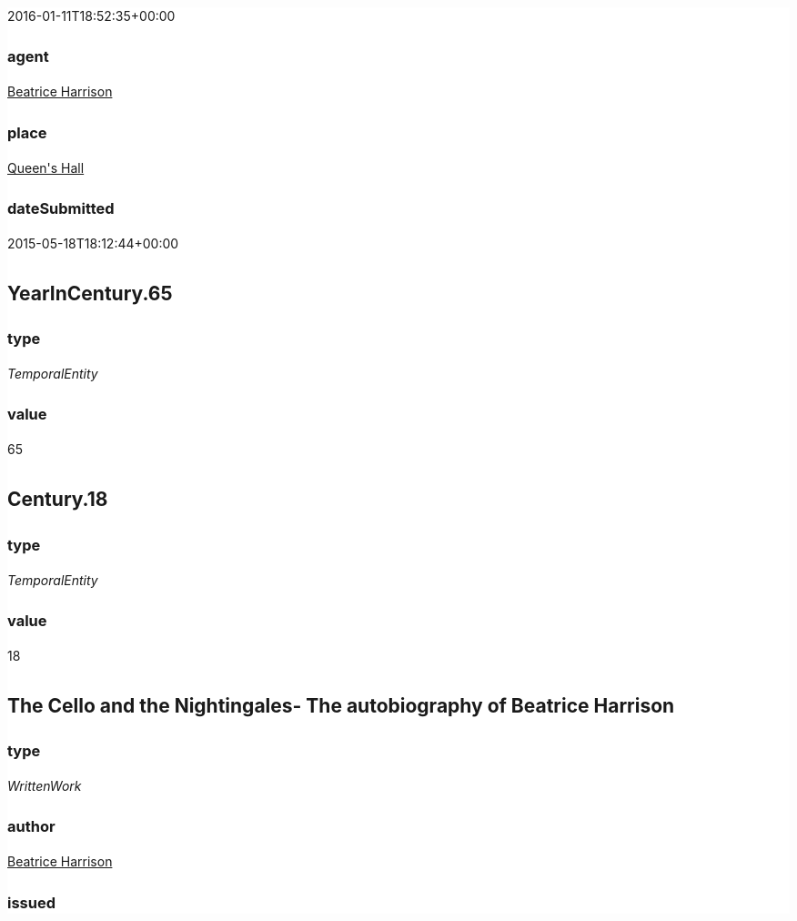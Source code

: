
2016-01-11T18:52:35+00:00

### agent


[Beatrice Harrison](#Beatrice-Harrison)

### place


[Queen's Hall](#Queen's-Hall)

### dateSubmitted


2015-05-18T18:12:44+00:00

## YearInCentury.65

### type


*TemporalEntity*

### value


65

## Century.18

### type


*TemporalEntity*

### value


18

## The Cello and the Nightingales- The autobiography of Beatrice Harrison

### type


*WrittenWork*

### author


[Beatrice Harrison](#Beatrice-Harrison)

### issued
